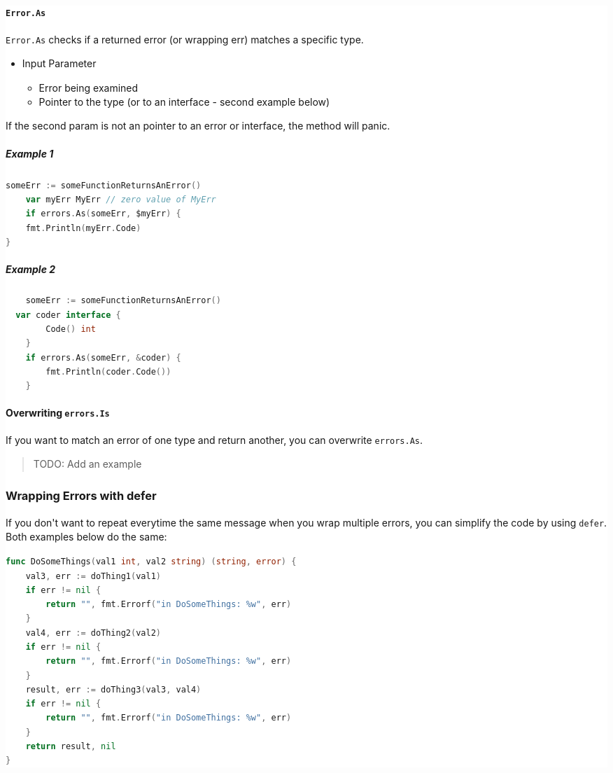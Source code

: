 #### `Error.As`

`Error.As` checks if a returned error (or wrapping err) matches a specific type.

- Input Parameter

  - Error being examined
  - Pointer to the type (or to an interface - second example below)

If the second param is not an pointer to an error or interface, the method will
panic.

##### Example 1

```go
someErr := someFunctionReturnsAnError()
	var myErr MyErr // zero value of MyErr
	if errors.As(someErr, $myErr) {
	fmt.Println(myErr.Code)
}
```

##### Example 2

```go
	someErr := someFunctionReturnsAnError()
  var coder interface {
		Code() int
	}
	if errors.As(someErr, &coder) {
		fmt.Println(coder.Code())
	}

```

#### Overwriting `errors.Is`

If you want to match an error of one type and return another, you can overwrite
`errors.As`.

> TODO: Add an example

### Wrapping Errors with defer

If you don't want to repeat everytime the same message when you wrap multiple
errors, you can simplify the code by using `defer`. Both examples below do the
same:

```go
func DoSomeThings(val1 int, val2 string) (string, error) {
	val3, err := doThing1(val1)
	if err != nil {
		return "", fmt.Errorf("in DoSomeThings: %w", err)
	}
	val4, err := doThing2(val2)
	if err != nil {
		return "", fmt.Errorf("in DoSomeThings: %w", err)
	}
	result, err := doThing3(val3, val4)
	if err != nil {
		return "", fmt.Errorf("in DoSomeThings: %w", err)
	}
	return result, nil
}
```
